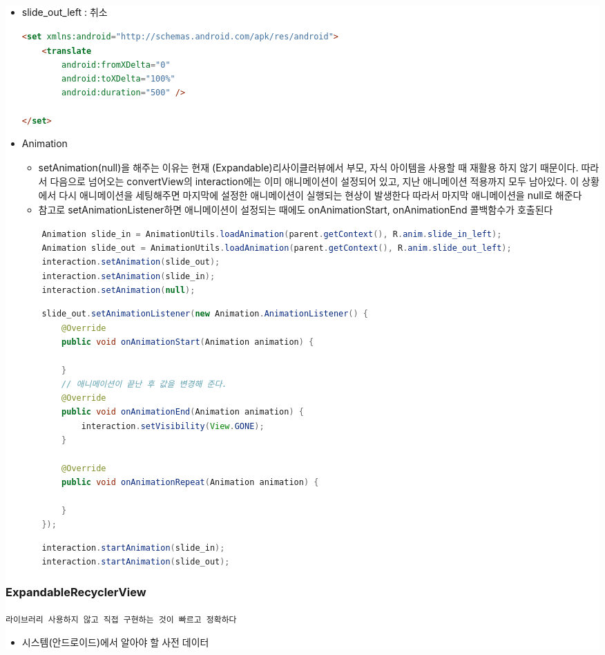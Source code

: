 - slide_out_left : 취소

    ```html
    <set xmlns:android="http://schemas.android.com/apk/res/android">
        <translate
            android:fromXDelta="0"
            android:toXDelta="100%"
            android:duration="500" />

    </set>
    ```

- Animation
    - setAnimation(null)을 해주는 이유는 현재 (Expandable)리사이클러뷰에서 부모, 자식 아이템을 사용할 때 재활용 하지 않기 때문이다. 따라서 다음으로 넘어오는 convertView의
    interaction에는 이미 애니메이션이 설정되어 있고, 지난 애니메이션 적용까지 모두 남아있다. 이 상황에서 다시 애니메이션을 세팅해주면 마지막에 설정한 애니메이션이 실행되는 현상이 발생한다
    따라서 마지막 애니메이션을 null로 해준다
    - 참고로 setAnimationListener하면 애니메이션이 설정되는 때에도 onAnimationStart, onAnimationEnd 콜백함수가 호출된다

    ```java
        Animation slide_in = AnimationUtils.loadAnimation(parent.getContext(), R.anim.slide_in_left);
        Animation slide_out = AnimationUtils.loadAnimation(parent.getContext(), R.anim.slide_out_left);
        interaction.setAnimation(slide_out);
        interaction.setAnimation(slide_in);
        interaction.setAnimation(null);
    ```
    ```java
        slide_out.setAnimationListener(new Animation.AnimationListener() {
            @Override
            public void onAnimationStart(Animation animation) {

            }
            // 애니메이션이 끝난 후 값을 변경해 준다.
            @Override
            public void onAnimationEnd(Animation animation) {
                interaction.setVisibility(View.GONE);
            }

            @Override
            public void onAnimationRepeat(Animation animation) {

            }
        });
    ```
    ```java
        interaction.startAnimation(slide_in);
        interaction.startAnimation(slide_out);
    ```

### ExpandableRecyclerView

    라이브러리 사용하지 않고 직접 구현하는 것이 빠르고 정확하다

- 시스템(안드로이드)에서 알아야 할 사전 데이터
